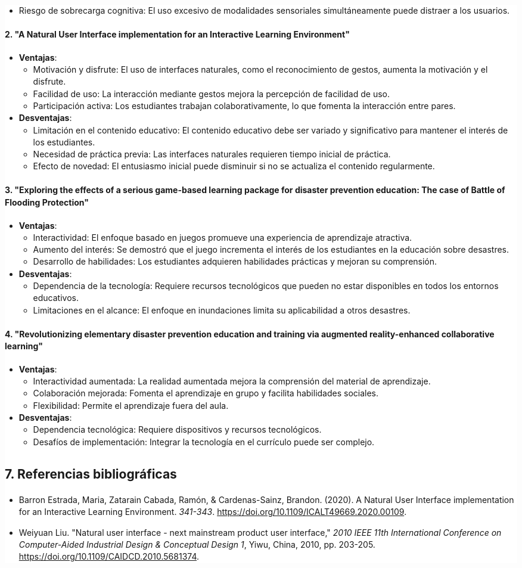   - Riesgo de sobrecarga cognitiva: El uso excesivo de modalidades sensoriales simultáneamente puede distraer a los usuarios.

#### 2. "A Natural User Interface implementation for an Interactive Learning Environment"
- **Ventajas**:
  - Motivación y disfrute: El uso de interfaces naturales, como el reconocimiento de gestos, aumenta la motivación y el disfrute.
  - Facilidad de uso: La interacción mediante gestos mejora la percepción de facilidad de uso.
  - Participación activa: Los estudiantes trabajan colaborativamente, lo que fomenta la interacción entre pares.
- **Desventajas**:
  - Limitación en el contenido educativo: El contenido educativo debe ser variado y significativo para mantener el interés de los estudiantes.
  - Necesidad de práctica previa: Las interfaces naturales requieren tiempo inicial de práctica.
  - Efecto de novedad: El entusiasmo inicial puede disminuir si no se actualiza el contenido regularmente.

#### 3. "Exploring the effects of a serious game-based learning package for disaster prevention education: The case of Battle of Flooding Protection"
- **Ventajas**:
  - Interactividad: El enfoque basado en juegos promueve una experiencia de aprendizaje atractiva.
  - Aumento del interés: Se demostró que el juego incrementa el interés de los estudiantes en la educación sobre desastres.
  - Desarrollo de habilidades: Los estudiantes adquieren habilidades prácticas y mejoran su comprensión.
- **Desventajas**:
  - Dependencia de la tecnología: Requiere recursos tecnológicos que pueden no estar disponibles en todos los entornos educativos.
  - Limitaciones en el alcance: El enfoque en inundaciones limita su aplicabilidad a otros desastres.

#### 4. "Revolutionizing elementary disaster prevention education and training via augmented reality-enhanced collaborative learning"
- **Ventajas**:
  - Interactividad aumentada: La realidad aumentada mejora la comprensión del material de aprendizaje.
  - Colaboración mejorada: Fomenta el aprendizaje en grupo y facilita habilidades sociales.
  - Flexibilidad: Permite el aprendizaje fuera del aula.
- **Desventajas**:
  - Dependencia tecnológica: Requiere dispositivos y recursos tecnológicos.
  - Desafíos de implementación: Integrar la tecnología en el currículo puede ser complejo.

## 7. Referencias bibliográficas

- Barron Estrada, Maria, Zatarain Cabada, Ramón, & Cardenas-Sainz, Brandon. (2020). A Natural User Interface implementation for an Interactive Learning Environment. *341-343*. https://doi.org/10.1109/ICALT49669.2020.00109.

- Weiyuan Liu. "Natural user interface - next mainstream product user interface," *2010 IEEE 11th International Conference on Computer-Aided Industrial Design & Conceptual Design 1*, Yiwu, China, 2010, pp. 203-205. https://doi.org/10.1109/CAIDCD.2010.5681374.
